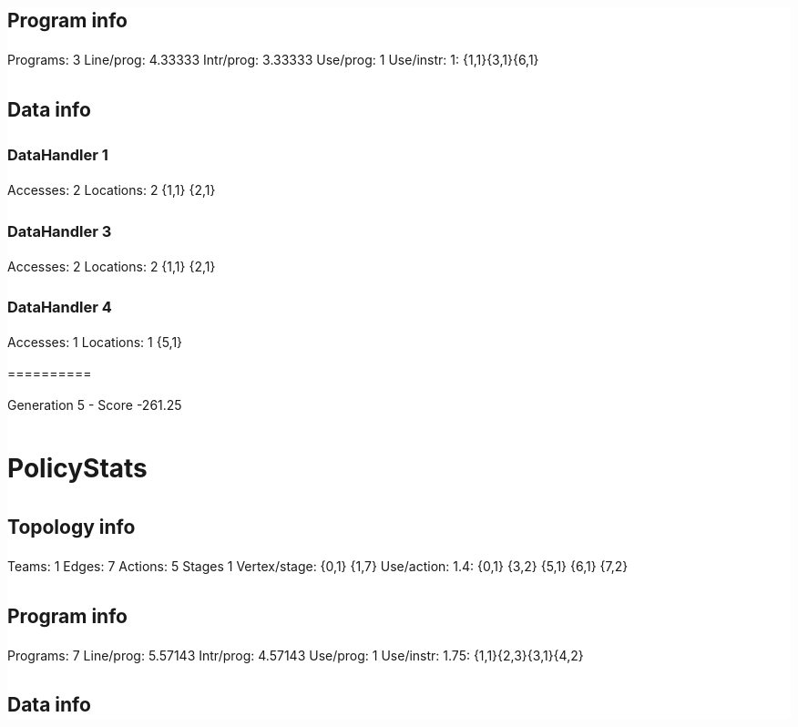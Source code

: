 ## Program info
Programs:	3
Line/prog:	4.33333
Intr/prog:	3.33333
Use/prog:	1
Use/instr:	1: {1,1}{3,1}{6,1}

## Data info

### DataHandler 1
Accesses:	2
Locations:	2
{1,1} {2,1} 

### DataHandler 3
Accesses:	2
Locations:	2
{1,1} {2,1} 

### DataHandler 4
Accesses:	1
Locations:	1
{5,1} 


==========

Generation 5 - Score -261.25

# PolicyStats
## Topology info
Teams:		1
Edges:		7
Actions:	5
Stages		1
Vertex/stage:	{0,1} {1,7} 
Use/action:	1.4: {0,1} {3,2} {5,1} {6,1} {7,2} 

## Program info
Programs:	7
Line/prog:	5.57143
Intr/prog:	4.57143
Use/prog:	1
Use/instr:	1.75: {1,1}{2,3}{3,1}{4,2}

## Data info
